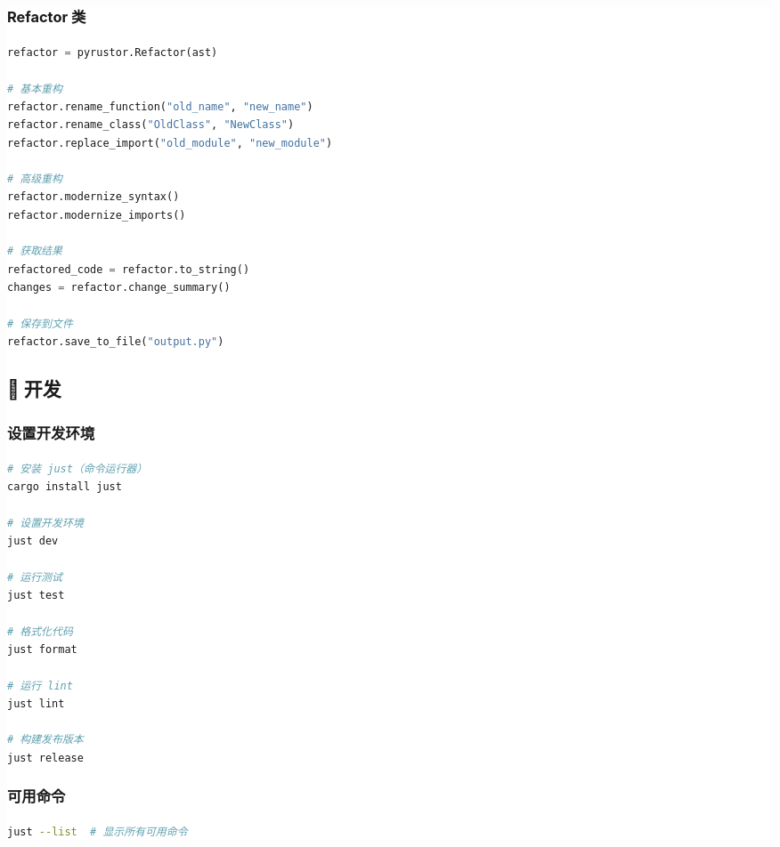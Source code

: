 ### Refactor 类

```python
refactor = pyrustor.Refactor(ast)

# 基本重构
refactor.rename_function("old_name", "new_name")
refactor.rename_class("OldClass", "NewClass")
refactor.replace_import("old_module", "new_module")

# 高级重构
refactor.modernize_syntax()
refactor.modernize_imports()

# 获取结果
refactored_code = refactor.to_string()
changes = refactor.change_summary()

# 保存到文件
refactor.save_to_file("output.py")
```

## 🧪 开发

### 设置开发环境

```bash
# 安装 just（命令运行器）
cargo install just

# 设置开发环境
just dev

# 运行测试
just test

# 格式化代码
just format

# 运行 lint
just lint

# 构建发布版本
just release
```

### 可用命令

```bash
just --list  # 显示所有可用命令
```
